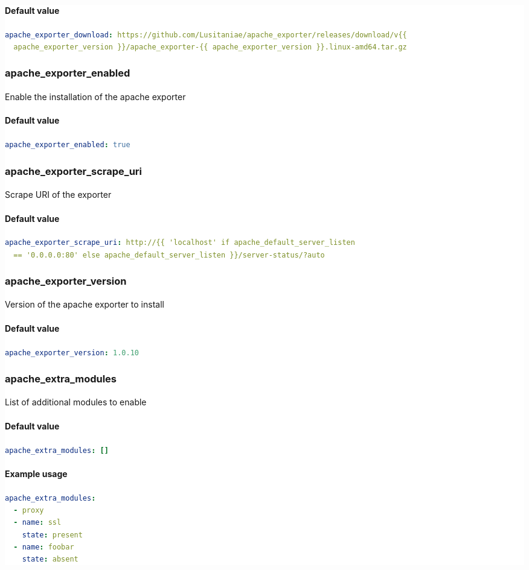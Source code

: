 #### Default value

```YAML
apache_exporter_download: https://github.com/Lusitaniae/apache_exporter/releases/download/v{{
  apache_exporter_version }}/apache_exporter-{{ apache_exporter_version }}.linux-amd64.tar.gz
```

### apache_exporter_enabled

Enable the installation of the apache exporter

#### Default value

```YAML
apache_exporter_enabled: true
```

### apache_exporter_scrape_uri

Scrape URI of the exporter

#### Default value

```YAML
apache_exporter_scrape_uri: http://{{ 'localhost' if apache_default_server_listen
  == '0.0.0.0:80' else apache_default_server_listen }}/server-status/?auto
```

### apache_exporter_version

Version of the apache exporter to install

#### Default value

```YAML
apache_exporter_version: 1.0.10
```

### apache_extra_modules

List of additional modules to enable

#### Default value

```YAML
apache_extra_modules: []
```

#### Example usage

```YAML
apache_extra_modules:
  - proxy
  - name: ssl
    state: present
  - name: foobar
    state: absent
```

